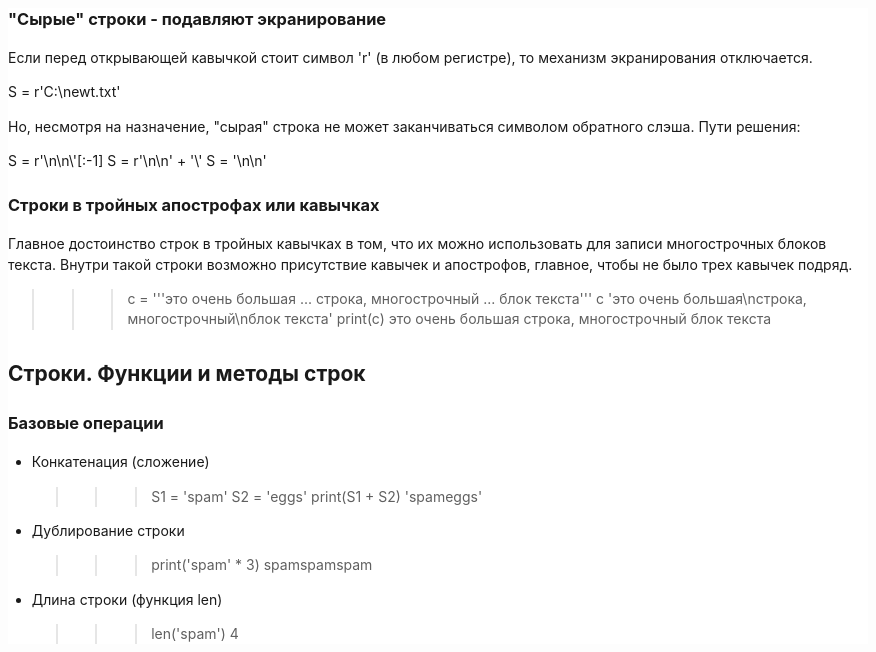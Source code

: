 ### "Сырые" строки - подавляют экранирование

Если перед открывающей кавычкой стоит символ 'r' (в любом регистре), то механизм экранирования отключается.

S = r'C:\newt.txt'

Но, несмотря на назначение, "сырая" строка не может заканчиваться символом обратного слэша. Пути решения:

S = r'\n\n\\'[:-1]
S = r'\n\n' + '\\'
S = '\\n\\n'

### Строки в тройных апострофах или кавычках

Главное достоинство строк в тройных кавычках в том, что их можно использовать для записи многострочных блоков текста. Внутри такой строки возможно присутствие кавычек и апострофов, главное, чтобы не было трех кавычек подряд.

>>> c = '''это очень большая
... строка, многострочный
... блок текста'''
>>> c
'это очень большая\nстрока, многострочный\nблок текста'
>>> print(c)
это очень большая
строка, многострочный
блок текста

## Строки. Функции и методы строк

### Базовые операции

- Конкатенация (сложение)
    
    >>>
    
    >>> S1 = 'spam'
    >>> S2 = 'eggs'
    >>> print(S1 + S2)
    'spameggs'
    
- Дублирование строки
    
    >>>
    
    >>> print('spam' * 3)
    spamspamspam
    
- Длина строки (функция len)
    
    >>>
    
    >>> len('spam')
    4
    